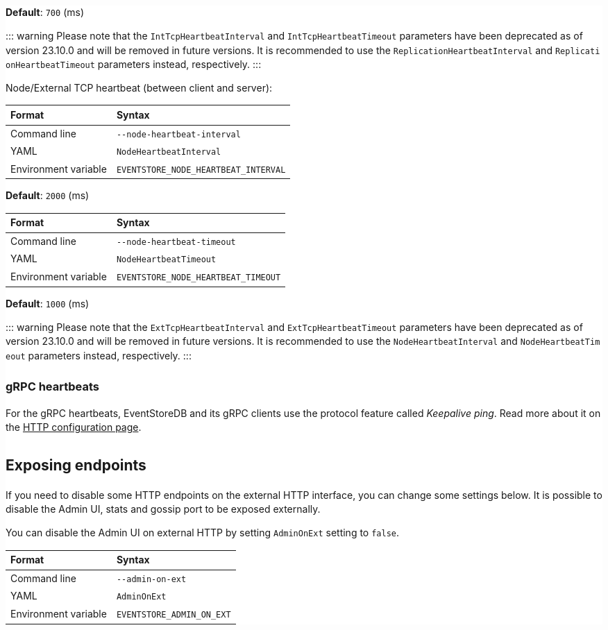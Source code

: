 **Default**: `700` (ms)

::: warning
Please note that the `IntTcpHeartbeatInterval` and `IntTcpHeartbeatTimeout` parameters have been deprecated as of version 23.10.0 and will be removed in future versions. It is recommended to use the `ReplicationHeartbeatInterval` and `ReplicationHeartbeatTimeout` parameters instead, respectively.
:::

Node/External TCP heartbeat (between client and server):

| Format               | Syntax                              |
|:---------------------|:------------------------------------|
| Command line         | `--node-heartbeat-interval`         |
| YAML                 | `NodeHeartbeatInterval`             |
| Environment variable | `EVENTSTORE_NODE_HEARTBEAT_INTERVAL`| 

**Default**: `2000` (ms)

| Format               | Syntax                             |
|:---------------------|:-----------------------------------|
| Command line         | `--node-heartbeat-timeout`         |
| YAML                 | `NodeHeartbeatTimeout`             |
| Environment variable | `EVENTSTORE_NODE_HEARTBEAT_TIMEOUT`| 

**Default**: `1000` (ms)

::: warning
Please note that the `ExtTcpHeartbeatInterval` and `ExtTcpHeartbeatTimeout` parameters have been deprecated as of version 23.10.0 and will be removed in future versions. It is recommended to use the `NodeHeartbeatInterval` and `NodeHeartbeatTimeout` parameters instead, respectively.
:::

### gRPC heartbeats

For the gRPC heartbeats, EventStoreDB and its gRPC clients use the protocol feature called _Keepalive ping_. Read more about it on the [HTTP configuration page](#keep-alive-pings).

## Exposing endpoints

If you need to disable some HTTP endpoints on the external HTTP interface, you can change some settings below. It is possible to disable the Admin UI, stats and gossip port to be exposed externally.

You can disable the Admin UI on external HTTP by setting `AdminOnExt` setting to `false`.

| Format               | Syntax                    |
|:---------------------|:--------------------------|
| Command line         | `--admin-on-ext`          |
| YAML                 | `AdminOnExt`              |
| Environment variable | `EVENTSTORE_ADMIN_ON_EXT` | 
